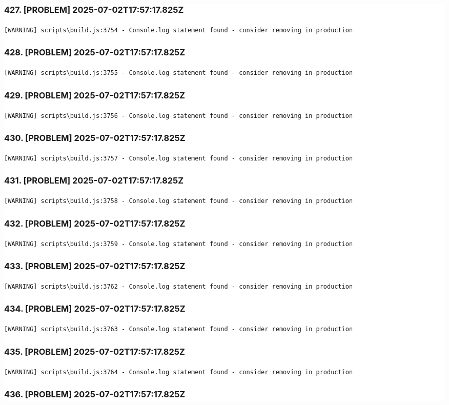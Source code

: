 ### 427. [PROBLEM] 2025-07-02T17:57:17.825Z

```
[WARNING] scripts\build.js:3754 - Console.log statement found - consider removing in production
```

### 428. [PROBLEM] 2025-07-02T17:57:17.825Z

```
[WARNING] scripts\build.js:3755 - Console.log statement found - consider removing in production
```

### 429. [PROBLEM] 2025-07-02T17:57:17.825Z

```
[WARNING] scripts\build.js:3756 - Console.log statement found - consider removing in production
```

### 430. [PROBLEM] 2025-07-02T17:57:17.825Z

```
[WARNING] scripts\build.js:3757 - Console.log statement found - consider removing in production
```

### 431. [PROBLEM] 2025-07-02T17:57:17.825Z

```
[WARNING] scripts\build.js:3758 - Console.log statement found - consider removing in production
```

### 432. [PROBLEM] 2025-07-02T17:57:17.825Z

```
[WARNING] scripts\build.js:3759 - Console.log statement found - consider removing in production
```

### 433. [PROBLEM] 2025-07-02T17:57:17.825Z

```
[WARNING] scripts\build.js:3762 - Console.log statement found - consider removing in production
```

### 434. [PROBLEM] 2025-07-02T17:57:17.825Z

```
[WARNING] scripts\build.js:3763 - Console.log statement found - consider removing in production
```

### 435. [PROBLEM] 2025-07-02T17:57:17.825Z

```
[WARNING] scripts\build.js:3764 - Console.log statement found - consider removing in production
```

### 436. [PROBLEM] 2025-07-02T17:57:17.825Z
